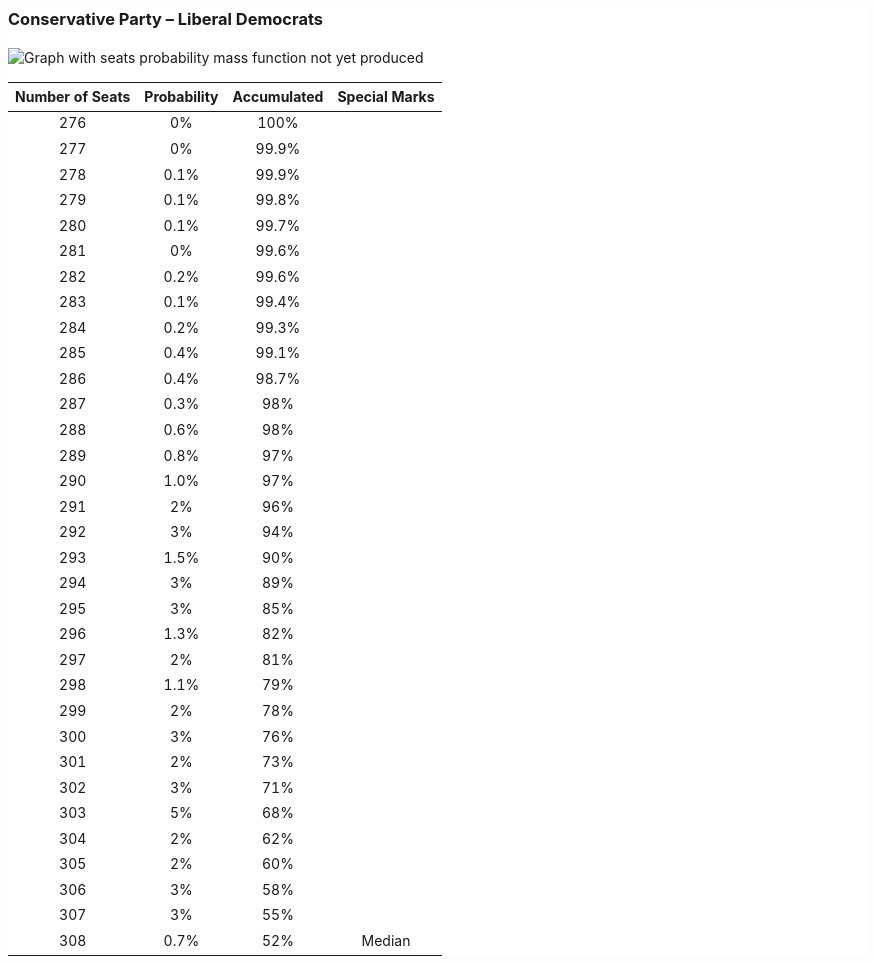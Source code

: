 ### Conservative Party – Liberal Democrats

![Graph with seats probability mass function not yet produced](2021-02-01-RedfieldWiltonStrategies-coalitions-seats-pmf-con–libdem.png "Seats Probability Mass Function")

| Number of Seats | Probability | Accumulated | Special Marks |
|:---------------:|:-----------:|:-----------:|:-------------:|
| 276 | 0% | 100% |  |
| 277 | 0% | 99.9% |  |
| 278 | 0.1% | 99.9% |  |
| 279 | 0.1% | 99.8% |  |
| 280 | 0.1% | 99.7% |  |
| 281 | 0% | 99.6% |  |
| 282 | 0.2% | 99.6% |  |
| 283 | 0.1% | 99.4% |  |
| 284 | 0.2% | 99.3% |  |
| 285 | 0.4% | 99.1% |  |
| 286 | 0.4% | 98.7% |  |
| 287 | 0.3% | 98% |  |
| 288 | 0.6% | 98% |  |
| 289 | 0.8% | 97% |  |
| 290 | 1.0% | 97% |  |
| 291 | 2% | 96% |  |
| 292 | 3% | 94% |  |
| 293 | 1.5% | 90% |  |
| 294 | 3% | 89% |  |
| 295 | 3% | 85% |  |
| 296 | 1.3% | 82% |  |
| 297 | 2% | 81% |  |
| 298 | 1.1% | 79% |  |
| 299 | 2% | 78% |  |
| 300 | 3% | 76% |  |
| 301 | 2% | 73% |  |
| 302 | 3% | 71% |  |
| 303 | 5% | 68% |  |
| 304 | 2% | 62% |  |
| 305 | 2% | 60% |  |
| 306 | 3% | 58% |  |
| 307 | 3% | 55% |  |
| 308 | 0.7% | 52% | Median |